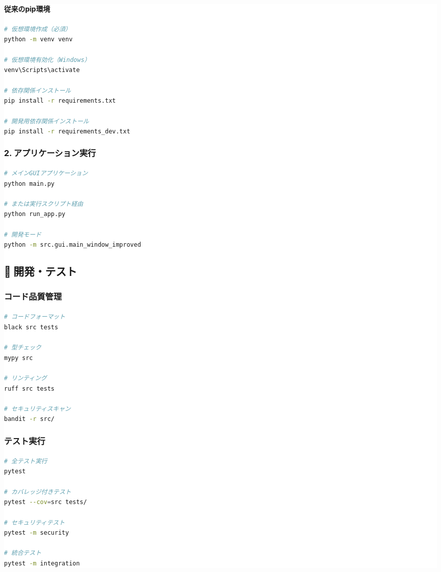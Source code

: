 #### 従来のpip環境

```bash
# 仮想環境作成（必須）
python -m venv venv

# 仮想環境有効化（Windows）
venv\Scripts\activate

# 依存関係インストール
pip install -r requirements.txt

# 開発用依存関係インストール
pip install -r requirements_dev.txt
```

### 2. アプリケーション実行

```bash
# メインGUIアプリケーション
python main.py

# または実行スクリプト経由
python run_app.py

# 開発モード
python -m src.gui.main_window_improved
```

## 🧪 開発・テスト

### コード品質管理

```bash
# コードフォーマット
black src tests

# 型チェック
mypy src

# リンティング
ruff src tests

# セキュリティスキャン
bandit -r src/
```

### テスト実行

```bash
# 全テスト実行
pytest

# カバレッジ付きテスト
pytest --cov=src tests/

# セキュリティテスト
pytest -m security

# 統合テスト
pytest -m integration
```
